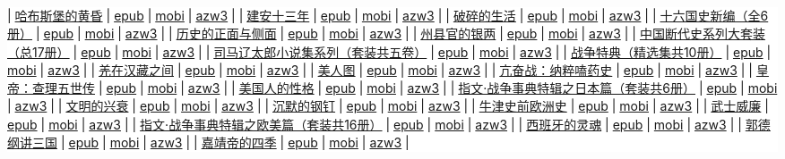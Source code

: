| [哈布斯堡的黄昏](http://ct.dalanmei.com/f/31084289-579415756-dfe6a0) | [epub](http://ct.dalanmei.com/f/31084289-579415756-dfe6a0) | [mobi](http://ct.dalanmei.com/f/31084289-579421861-993761) | [azw3](http://ct.dalanmei.com/f/31084289-579420257-3f8639) |
| [建安十三年](http://ct.dalanmei.com/f/31084289-579415769-b48c1d) | [epub](http://ct.dalanmei.com/f/31084289-579415769-b48c1d) | [mobi](http://ct.dalanmei.com/f/31084289-579421869-96a277) | [azw3](http://ct.dalanmei.com/f/31084289-579420261-efdc1e) |
| [破碎的生活](http://ct.dalanmei.com/f/31084289-578838995-e2724c) | [epub](http://ct.dalanmei.com/f/31084289-578838995-e2724c) | [mobi](http://ct.dalanmei.com/f/31084289-578844908-79adec) | [azw3](http://ct.dalanmei.com/f/31084289-578841613-c87d2d) |
| [十六国史新编（全6册）](http://ct.dalanmei.com/f/31084289-578840079-dd775f) | [epub](http://ct.dalanmei.com/f/31084289-578840079-dd775f) | [mobi](http://ct.dalanmei.com/f/31084289-578844088-045299) | [azw3](http://ct.dalanmei.com/f/31084289-578842419-9505a6) |
| [历史的正面与侧面](http://ct.dalanmei.com/f/31084289-578840308-3c7019) | [epub](http://ct.dalanmei.com/f/31084289-578840308-3c7019) | [mobi](http://ct.dalanmei.com/f/31084289-578844241-fd0671) | [azw3](http://ct.dalanmei.com/f/31084289-578842603-1778b3) |
| [州县官的银两](http://ct.dalanmei.com/f/31084289-578840375-627db2) | [epub](http://ct.dalanmei.com/f/31084289-578840375-627db2) | [mobi](http://ct.dalanmei.com/f/31084289-578844282-df5cc5) | [azw3](http://ct.dalanmei.com/f/31084289-578842649-659448) |
| [中国断代史系列大套装（总17册）](http://ct.dalanmei.com/f/31084289-578840689-251903) | [epub](http://ct.dalanmei.com/f/31084289-578840689-251903) | [mobi](http://ct.dalanmei.com/f/31084289-578844416-0d8b22) | [azw3](http://ct.dalanmei.com/f/31084289-578842836-044b5b) |
| [司马辽太郎小说集系列（套装共五卷）](http://ct.dalanmei.com/f/31084289-577929500-7cdfe6) | [epub](http://ct.dalanmei.com/f/31084289-577929500-7cdfe6) | [mobi](http://ct.dalanmei.com/f/31084289-577934387-e65b9a) | [azw3](http://ct.dalanmei.com/f/31084289-577930440-7a0f10) |
| [战争特典（精选集共10册）](http://ct.dalanmei.com/f/31084289-577374843-e86f95) | [epub](http://ct.dalanmei.com/f/31084289-577374843-e86f95) | [mobi](http://ct.dalanmei.com/f/31084289-577383722-3e6495) | [azw3](http://ct.dalanmei.com/f/31084289-577385825-64fbe9) |
| [羌在汉藏之间](http://ct.dalanmei.com/f/31084289-577375011-b6c19d) | [epub](http://ct.dalanmei.com/f/31084289-577375011-b6c19d) | [mobi](http://ct.dalanmei.com/f/31084289-577383739-cc5113) | [azw3](http://ct.dalanmei.com/f/31084289-577384216-13e32a) |
| [美人图](http://ct.dalanmei.com/f/31084289-577376207-50e5ac) | [epub](http://ct.dalanmei.com/f/31084289-577376207-50e5ac) | [mobi](http://ct.dalanmei.com/f/31084289-577383782-80bb4d) | [azw3](http://ct.dalanmei.com/f/31084289-577384234-2b0922) |
| [亢奋战：纳粹嗑药史](http://ct.dalanmei.com/f/31084289-577376310-dee4ec) | [epub](http://ct.dalanmei.com/f/31084289-577376310-dee4ec) | [mobi](http://ct.dalanmei.com/f/31084289-577383789-fab80d) | [azw3](http://ct.dalanmei.com/f/31084289-577384249-8466ab) |
| [皇帝：查理五世传](http://ct.dalanmei.com/f/31084289-577377318-f1f19d) | [epub](http://ct.dalanmei.com/f/31084289-577377318-f1f19d) | [mobi](http://ct.dalanmei.com/f/31084289-577383952-ea1c19) | [azw3](http://ct.dalanmei.com/f/31084289-577384315-ea6330) |
| [美国人的性格](http://ct.dalanmei.com/f/31084289-577377332-2747b4) | [epub](http://ct.dalanmei.com/f/31084289-577377332-2747b4) | [mobi](http://ct.dalanmei.com/f/31084289-577383955-a155b6) | [azw3](http://ct.dalanmei.com/f/31084289-577384319-5648cf) |
| [指文·战争事典特辑之日本篇（套装共6册）](http://ct.dalanmei.com/f/31084289-574812587-594751) | [epub](http://ct.dalanmei.com/f/31084289-574812587-594751) | [mobi](http://ct.dalanmei.com/f/31084289-575318527-84a653) | [azw3](http://ct.dalanmei.com/f/31084289-575292187-ad3976) |
| [文明的兴衰](http://ct.dalanmei.com/f/31084289-574812753-a6881d) | [epub](http://ct.dalanmei.com/f/31084289-574812753-a6881d) | [mobi](http://ct.dalanmei.com/f/31084289-575318680-61b05a) | [azw3](http://ct.dalanmei.com/f/31084289-575292435-c1e133) |
| [沉默的钢钉](http://ct.dalanmei.com/f/31084289-574812788-2b671a) | [epub](http://ct.dalanmei.com/f/31084289-574812788-2b671a) | [mobi](http://ct.dalanmei.com/f/31084289-575318783-1f0095) | [azw3](http://ct.dalanmei.com/f/31084289-575292513-4686bc) |
| [牛津史前欧洲史](http://ct.dalanmei.com/f/31084289-574812805-40cdbd) | [epub](http://ct.dalanmei.com/f/31084289-574812805-40cdbd) | [mobi](http://ct.dalanmei.com/f/31084289-575318803-52d94c) | [azw3](http://ct.dalanmei.com/f/31084289-575292565-e520da) |
| [武士威廉](http://ct.dalanmei.com/f/31084289-575174522-2de058) | [epub](http://ct.dalanmei.com/f/31084289-575174522-2de058) | [mobi](http://ct.dalanmei.com/f/31084289-575325051-f8b7f8) | [azw3](http://ct.dalanmei.com/f/31084289-575299892-ab2d97) |
| [指文·战争事典特辑之欧美篇（套装共16册）](http://ct.dalanmei.com/f/31084289-575214281-0f16f7) | [epub](http://ct.dalanmei.com/f/31084289-575214281-0f16f7) | [mobi](http://ct.dalanmei.com/f/31084289-575329741-66aff0) | [azw3](http://ct.dalanmei.com/f/31084289-575304201-716f16) |
| [西班牙的灵魂](http://ct.dalanmei.com/f/31084289-575220421-090005) | [epub](http://ct.dalanmei.com/f/31084289-575220421-090005) | [mobi](http://ct.dalanmei.com/f/31084289-575330780-b72d22) | [azw3](http://ct.dalanmei.com/f/31084289-575305153-f876f6) |
| [郭德纲讲三国](http://ct.dalanmei.com/f/31084289-575221887-04a42f) | [epub](http://ct.dalanmei.com/f/31084289-575221887-04a42f) | [mobi](http://ct.dalanmei.com/f/31084289-575330943-13d683) | [azw3](http://ct.dalanmei.com/f/31084289-575305332-dc757c) |
| [嘉靖帝的四季](http://ct.dalanmei.com/f/31084289-575245197-326b09) | [epub](http://ct.dalanmei.com/f/31084289-575245197-326b09) | [mobi](http://ct.dalanmei.com/f/31084289-575334782-09161e) | [azw3](http://ct.dalanmei.com/f/31084289-575308659-8be4d1) |